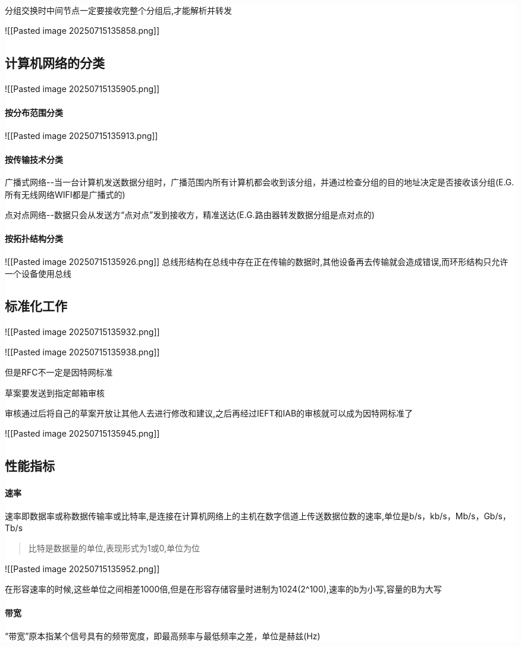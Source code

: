 分组交换时中间节点一定要接收完整个分组后,才能解析并转发

![[Pasted image 20250715135858.png]]

## 计算机网络的分类

![[Pasted image 20250715135905.png]]

#### 按分布范围分类

![[Pasted image 20250715135913.png]]

#### 按传输技术分类

广播式网络--当一台计算机发送数据分组时，广播范围内所有计算机都会收到该分组，并通过检查分组的目的地址决定是否接收该分组(E.G.所有无线网络WIFI都是广播式的)

点对点网络--数据只会从发送方“点对点”发到接收方，精准送达(E.G.路由器转发数据分组是点对点的)

#### 按拓扑结构分类

![[Pasted image 20250715135926.png]]
总线形结构在总线中存在正在传输的数据时,其他设备再去传输就会造成错误,而环形结构只允许一个设备使用总线

## 标准化工作

![[Pasted image 20250715135932.png]]

![[Pasted image 20250715135938.png]]

但是RFC不一定是因特网标准

草案要发送到指定邮箱审核

审核通过后将自己的草案开放让其他人去进行修改和建议,之后再经过IEFT和IAB的审核就可以成为因特网标准了

![[Pasted image 20250715135945.png]]

## 性能指标

#### 速率

速率即数据率或称数据传输率或比特率,是连接在计算机网络上的主机在数字信道上传送数据位数的速率,单位是b/s，kb/s，Mb/s，Gb/s，Tb/s

> 比特是数据量的单位,表现形式为1或0,单位为位

![[Pasted image 20250715135952.png]]

在形容速率的时候,这些单位之间相差1000倍,但是在形容存储容量时进制为1024(2^100),速率的b为小写,容量的B为大写

#### 带宽

“带宽”原本指某个信号具有的频带宽度，即最高频率与最低频率之差，单位是赫兹(Hz)
